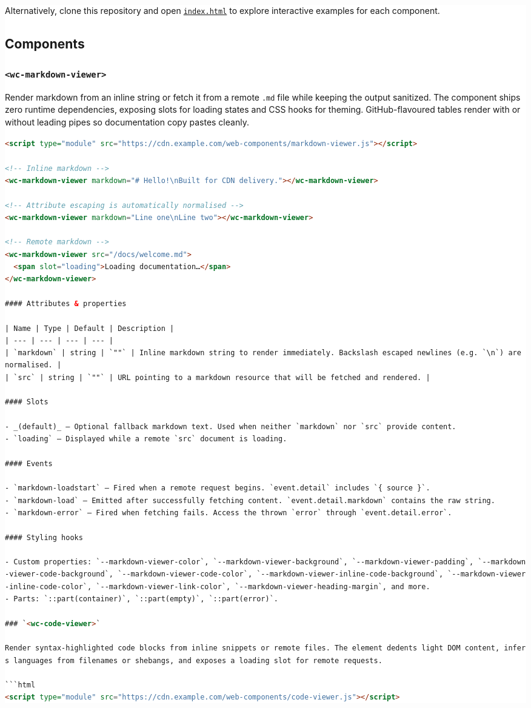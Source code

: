 Alternatively, clone this repository and open [`index.html`](./index.html) to explore interactive
examples for each component.

## Components

### `<wc-markdown-viewer>`

Render markdown from an inline string or fetch it from a remote `.md` file while keeping the output
sanitized. The component ships zero runtime dependencies, exposing slots for loading states and CSS
hooks for theming. GitHub-flavoured tables render with or without leading pipes so documentation
copy pastes cleanly.

```html
<script type="module" src="https://cdn.example.com/web-components/markdown-viewer.js"></script>

<!-- Inline markdown -->
<wc-markdown-viewer markdown="# Hello!\nBuilt for CDN delivery."></wc-markdown-viewer>

<!-- Attribute escaping is automatically normalised -->
<wc-markdown-viewer markdown="Line one\nLine two"></wc-markdown-viewer>

<!-- Remote markdown -->
<wc-markdown-viewer src="/docs/welcome.md">
  <span slot="loading">Loading documentation…</span>
</wc-markdown-viewer>

#### Attributes & properties

| Name | Type | Default | Description |
| --- | --- | --- | --- |
| `markdown` | string | `""` | Inline markdown string to render immediately. Backslash escaped newlines (e.g. `\n`) are normalised. |
| `src` | string | `""` | URL pointing to a markdown resource that will be fetched and rendered. |

#### Slots

- _(default)_ — Optional fallback markdown text. Used when neither `markdown` nor `src` provide content.
- `loading` — Displayed while a remote `src` document is loading.

#### Events

- `markdown-loadstart` — Fired when a remote request begins. `event.detail` includes `{ source }`.
- `markdown-load` — Emitted after successfully fetching content. `event.detail.markdown` contains the raw string.
- `markdown-error` — Fired when fetching fails. Access the thrown `error` through `event.detail.error`.

#### Styling hooks

- Custom properties: `--markdown-viewer-color`, `--markdown-viewer-background`, `--markdown-viewer-padding`, `--markdown-viewer-code-background`, `--markdown-viewer-code-color`, `--markdown-viewer-inline-code-background`, `--markdown-viewer-inline-code-color`, `--markdown-viewer-link-color`, `--markdown-viewer-heading-margin`, and more.
- Parts: `::part(container)`, `::part(empty)`, `::part(error)`.

### `<wc-code-viewer>`

Render syntax-highlighted code blocks from inline snippets or remote files. The element dedents light DOM content, infers languages from filenames or shebangs, and exposes a loading slot for remote requests.

```html
<script type="module" src="https://cdn.example.com/web-components/code-viewer.js"></script>
```